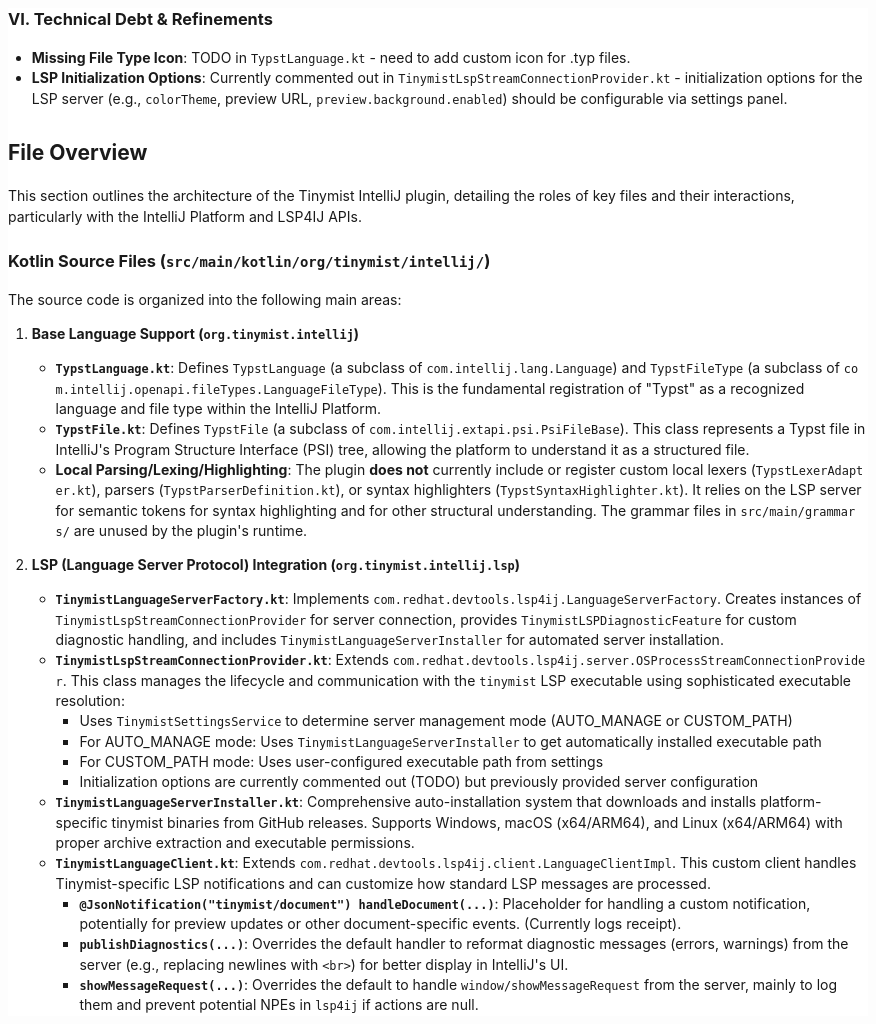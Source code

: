 ### VI. Technical Debt & Refinements
*   **Missing File Type Icon**: TODO in `TypstLanguage.kt` - need to add custom icon for .typ files.
*   **LSP Initialization Options**: Currently commented out in `TinymistLspStreamConnectionProvider.kt` - initialization options for the LSP server (e.g., `colorTheme`, preview URL, `preview.background.enabled`) should be configurable via settings panel.

## File Overview

This section outlines the architecture of the Tinymist IntelliJ plugin, detailing the roles of key files and their interactions, particularly with the IntelliJ Platform and LSP4IJ APIs.

### Kotlin Source Files (`src/main/kotlin/org/tinymist/intellij/`)

The source code is organized into the following main areas:

1.  **Base Language Support (`org.tinymist.intellij`)**
    *   **`TypstLanguage.kt`**: Defines `TypstLanguage` (a subclass of `com.intellij.lang.Language`) and `TypstFileType` (a subclass of `com.intellij.openapi.fileTypes.LanguageFileType`). This is the fundamental registration of "Typst" as a recognized language and file type within the IntelliJ Platform.
    *   **`TypstFile.kt`**: Defines `TypstFile` (a subclass of `com.intellij.extapi.psi.PsiFileBase`). This class represents a Typst file in IntelliJ's Program Structure Interface (PSI) tree, allowing the platform to understand it as a structured file.
    *   **Local Parsing/Lexing/Highlighting**: The plugin **does not** currently include or register custom local lexers (`TypstLexerAdapter.kt`), parsers (`TypstParserDefinition.kt`), or syntax highlighters (`TypstSyntaxHighlighter.kt`). It relies on the LSP server for semantic tokens for syntax highlighting and for other structural understanding. The grammar files in `src/main/grammars/` are unused by the plugin's runtime.

2.  **LSP (Language Server Protocol) Integration (`org.tinymist.intellij.lsp`)**
    *   **`TinymistLanguageServerFactory.kt`**: Implements `com.redhat.devtools.lsp4ij.LanguageServerFactory`. Creates instances of `TinymistLspStreamConnectionProvider` for server connection, provides `TinymistLSPDiagnosticFeature` for custom diagnostic handling, and includes `TinymistLanguageServerInstaller` for automated server installation.
    *   **`TinymistLspStreamConnectionProvider.kt`**: Extends `com.redhat.devtools.lsp4ij.server.OSProcessStreamConnectionProvider`. This class manages the lifecycle and communication with the `tinymist` LSP executable using sophisticated executable resolution:
        *   Uses `TinymistSettingsService` to determine server management mode (AUTO_MANAGE or CUSTOM_PATH)
        *   For AUTO_MANAGE mode: Uses `TinymistLanguageServerInstaller` to get automatically installed executable path
        *   For CUSTOM_PATH mode: Uses user-configured executable path from settings
        *   Initialization options are currently commented out (TODO) but previously provided server configuration
    *   **`TinymistLanguageServerInstaller.kt`**: Comprehensive auto-installation system that downloads and installs platform-specific tinymist binaries from GitHub releases. Supports Windows, macOS (x64/ARM64), and Linux (x64/ARM64) with proper archive extraction and executable permissions.
    *   **`TinymistLanguageClient.kt`**: Extends `com.redhat.devtools.lsp4ij.client.LanguageClientImpl`. This custom client handles Tinymist-specific LSP notifications and can customize how standard LSP messages are processed.
        *   **`@JsonNotification("tinymist/document") handleDocument(...)`**: Placeholder for handling a custom notification, potentially for preview updates or other document-specific events. (Currently logs receipt).
        *   **`publishDiagnostics(...)`**: Overrides the default handler to reformat diagnostic messages (errors, warnings) from the server (e.g., replacing newlines with `<br>`) for better display in IntelliJ's UI.
        *   **`showMessageRequest(...)`**: Overrides the default to handle `window/showMessageRequest` from the server, mainly to log them and prevent potential NPEs in `lsp4ij` if actions are null.
